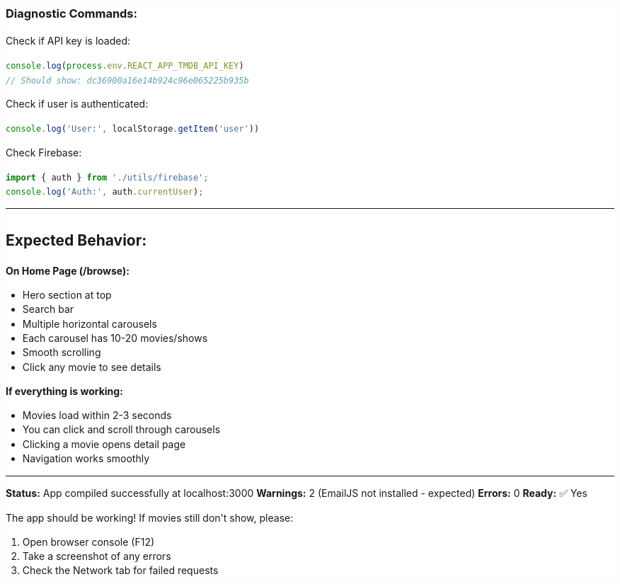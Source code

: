 ### Diagnostic Commands:

Check if API key is loaded:
```javascript
console.log(process.env.REACT_APP_TMDB_API_KEY)
// Should show: dc36900a16e14b924c96e065225b935b
```

Check if user is authenticated:
```javascript
console.log('User:', localStorage.getItem('user'))
```

Check Firebase:
```javascript
import { auth } from './utils/firebase';
console.log('Auth:', auth.currentUser);
```

---

## Expected Behavior:

**On Home Page (/browse):**
- Hero section at top
- Search bar
- Multiple horizontal carousels
- Each carousel has 10-20 movies/shows
- Smooth scrolling
- Click any movie to see details

**If everything is working:**
- Movies load within 2-3 seconds
- You can click and scroll through carousels
- Clicking a movie opens detail page
- Navigation works smoothly

---

**Status:** App compiled successfully at localhost:3000
**Warnings:** 2 (EmailJS not installed - expected)
**Errors:** 0
**Ready:** ✅ Yes

The app should be working! If movies still don't show, please:
1. Open browser console (F12)
2. Take a screenshot of any errors
3. Check the Network tab for failed requests

